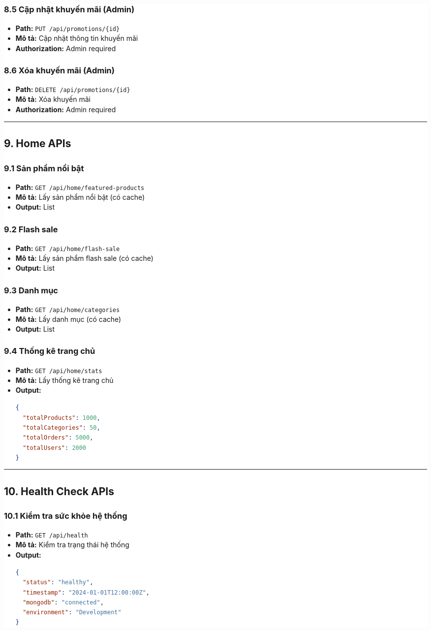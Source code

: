 ### 8.5 Cập nhật khuyến mãi (Admin)
- **Path:** `PUT /api/promotions/{id}`
- **Mô tả:** Cập nhật thông tin khuyến mãi
- **Authorization:** Admin required

### 8.6 Xóa khuyến mãi (Admin)
- **Path:** `DELETE /api/promotions/{id}`
- **Mô tả:** Xóa khuyến mãi
- **Authorization:** Admin required

---

## 9. Home APIs

### 9.1 Sản phẩm nổi bật
- **Path:** `GET /api/home/featured-products`
- **Mô tả:** Lấy sản phẩm nổi bật (có cache)
- **Output:** List<ProductDto>

### 9.2 Flash sale
- **Path:** `GET /api/home/flash-sale`
- **Mô tả:** Lấy sản phẩm flash sale (có cache)
- **Output:** List<ProductDto>

### 9.3 Danh mục
- **Path:** `GET /api/home/categories`
- **Mô tả:** Lấy danh mục (có cache)
- **Output:** List<CategoryDto>

### 9.4 Thống kê trang chủ
- **Path:** `GET /api/home/stats`
- **Mô tả:** Lấy thống kê trang chủ
- **Output:**
  ```json
  {
    "totalProducts": 1000,
    "totalCategories": 50,
    "totalOrders": 5000,
    "totalUsers": 2000
  }
  ```

---

## 10. Health Check APIs

### 10.1 Kiểm tra sức khỏe hệ thống
- **Path:** `GET /api/health`
- **Mô tả:** Kiểm tra trạng thái hệ thống
- **Output:**
  ```json
  {
    "status": "healthy",
    "timestamp": "2024-01-01T12:00:00Z",
    "mongodb": "connected",
    "environment": "Development"
  }
  ```
